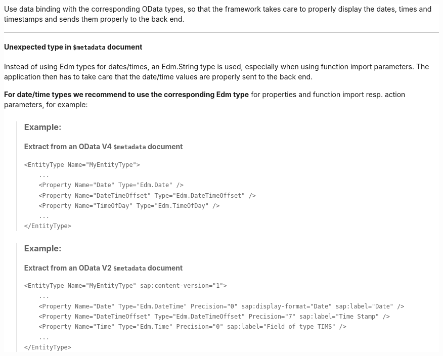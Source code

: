 Use data binding with the corresponding OData types, so that the framework takes care to properly display the dates, times and timestamps and sends them properly to the back end.

***

#### Unexpected type in `$metadata` document

Instead of using Edm types for dates/times, an Edm.String type is used, especially when using function import parameters. The application then has to take care that the date/time values are properly sent to the back end.

**For date/time types we recommend to use the corresponding Edm type** for properties and function import resp. action parameters, for example:

> ### Example:  
> **Extract from an OData V4 `$metadata` document**
> 
> ```
> <EntityType Name="MyEntityType">
>     ...
>     <Property Name="Date" Type="Edm.Date" />
>     <Property Name="DateTimeOffset" Type="Edm.DateTimeOffset" />
>     <Property Name="TimeOfDay" Type="Edm.TimeOfDay" />
>     ...
> </EntityType>
> ```

> ### Example:  
> **Extract from an OData V2 `$metadata` document**
> 
> ```
> <EntityType Name="MyEntityType" sap:content-version="1">
>     ...
>     <Property Name="Date" Type="Edm.DateTime" Precision="0" sap:display-format="Date" sap:label="Date" />
>     <Property Name="DateTimeOffset" Type="Edm.DateTimeOffset" Precision="7" sap:label="Time Stamp" />
>     <Property Name="Time" Type="Edm.Time" Precision="0" sap:label="Field of type TIMS" />
>     ...
> </EntityType>
> ```

